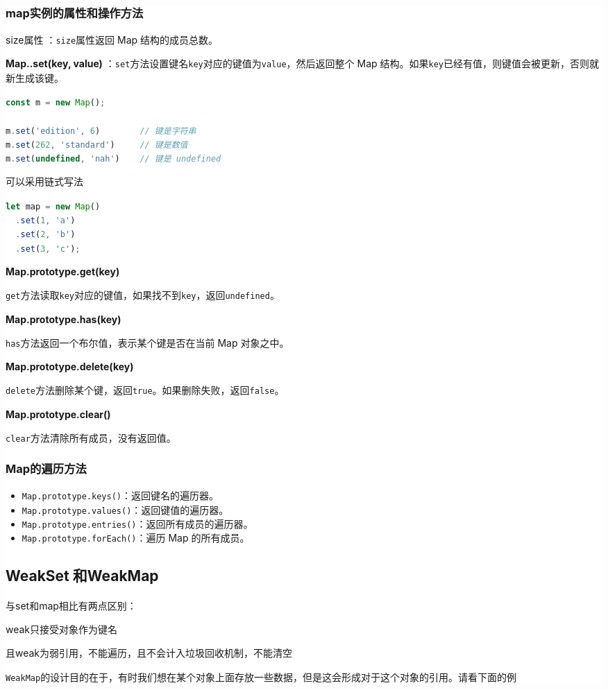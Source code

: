 ### map实例的属性和操作方法

size属性 ：`size`属性返回 Map 结构的成员总数。

**Map..set(key, value)**  ：`set`方法设置键名`key`对应的键值为`value`，然后返回整个 Map 结构。如果`key`已经有值，则键值会被更新，否则就新生成该键。

```javascript
const m = new Map();

m.set('edition', 6)        // 键是字符串
m.set(262, 'standard')     // 键是数值
m.set(undefined, 'nah')    // 键是 undefined
```

可以采用链式写法

```javascript
let map = new Map()
  .set(1, 'a')
  .set(2, 'b')
  .set(3, 'c');
```

**Map.prototype.get(key)**

`get`方法读取`key`对应的键值，如果找不到`key`，返回`undefined`。

**Map.prototype.has(key)**

`has`方法返回一个布尔值，表示某个键是否在当前 Map 对象之中。

**Map.prototype.delete(key)**

`delete`方法删除某个键，返回`true`。如果删除失败，返回`false`。

**Map.prototype.clear()**

`clear`方法清除所有成员，没有返回值。

### Map的遍历方法

- `Map.prototype.keys()`：返回键名的遍历器。
- `Map.prototype.values()`：返回键值的遍历器。
- `Map.prototype.entries()`：返回所有成员的遍历器。
- `Map.prototype.forEach()`：遍历 Map 的所有成员。

## WeakSet 和WeakMap

与set和map相比有两点区别：

weak只接受对象作为键名

且weak为弱引用，不能遍历，且不会计入垃圾回收机制，不能清空

`WeakMap`的设计目的在于，有时我们想在某个对象上面存放一些数据，但是这会形成对于这个对象的引用。请看下面的例